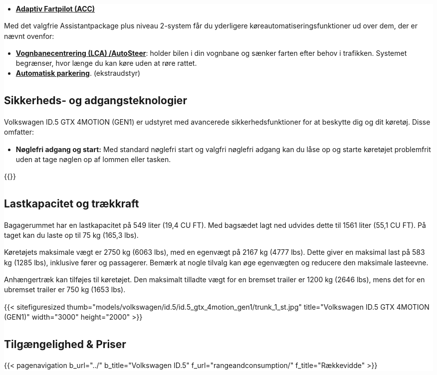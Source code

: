 - [**Adaptiv Fartpilot (ACC)**](../../../../technology/driverassistance/adaptivecruisecontrol/)

Med det valgfrie Assistantpackage plus niveau 2-system får du yderligere køreautomatiseringsfunktioner ud over dem, der er nævnt ovenfor:

- [**Vognbanecentrering (LCA) /AutoSteer**](../../../../technology/driverassistance/autosteer/): holder bilen i din vognbane og sænker farten efter behov i trafikken. Systemet begrænser, hvor længe du kan køre uden at røre rattet.
- [**Automatisk parkering**](../../../../technology/driverassistance/automaticparking/). (ekstraudstyr)

## Sikkerheds- og adgangsteknologier

Volkswagen ID.5 GTX 4MOTION (GEN1) er udstyret med avancerede sikkerhedsfunktioner for at beskytte dig og dit køretøj. Disse omfatter:

- **Nøglefri adgang og start:** Med standard nøglefri start og valgfri nøglefri adgang kan du låse op og starte køretøjet problemfrit uden at tage nøglen op af lommen eller tasken.

{{<evkxdisplayaddarticle />}}

<a id="section-transportation" style="display: block; position: relative; top: -60px; visibility: hidden;"></a>

## Lastkapacitet og trækkraft

Bagagerummet har en lastkapacitet på 549 liter (19,4 CU FT). Med bagsædet lagt ned udvides dette til 1561 liter (55,1 CU FT). På taget kan du laste op til 75 kg (165,3 lbs).

Køretøjets maksimale vægt er 2750 kg (6063 lbs), med en egenvægt på 2167 kg (4777 lbs). Dette giver en maksimal last på 583 kg (1285 lbs), inklusive fører og passagerer. Bemærk at nogle tilvalg kan øge egenvægten og reducere den maksimale lasteevne.

Anhængertræk kan tilføjes til køretøjet. Den maksimalt tilladte vægt for en bremset trailer er 1200 kg (2646 lbs), mens det for en ubremset trailer er 750 kg (1653 lbs).

{{< sitefiguresized thumb="models/volkswagen/id.5/id.5_gtx_4motion_gen1/trunk_1_st.jpg" title="Volkswagen ID.5 GTX 4MOTION (GEN1)" width="3000" height="2000"  >}}

## Tilgængelighed & Priser


{{< pagenavigation b_url="../" b_title="Volkswagen ID.5" f_url="rangeandconsumption/" f_title="Rækkevidde" >}}
